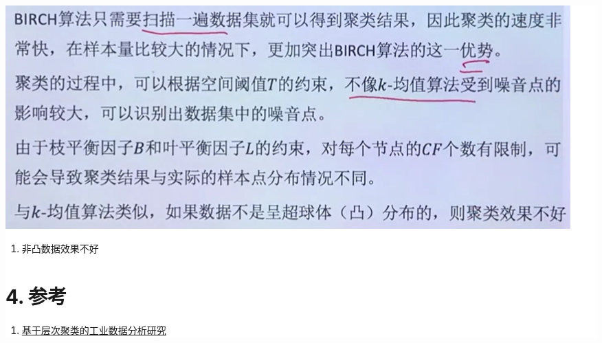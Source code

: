 ![](img/密度层次/15.png)

1. 非凸数据效果不好


# 4. 参考
1. <a href = "https://mp.weixin.qq.com/s/Ro4yyFTNvi769QHduTpQVg">基于层次聚类的工业数据分析研究</a>